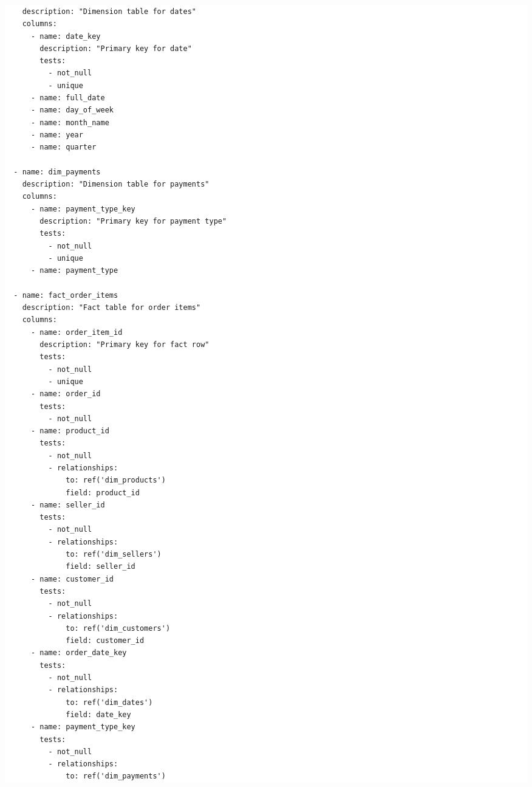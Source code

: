 ```
    description: "Dimension table for dates"
    columns:
      - name: date_key
        description: "Primary key for date"
        tests:
          - not_null
          - unique
      - name: full_date
      - name: day_of_week
      - name: month_name
      - name: year
      - name: quarter

  - name: dim_payments
    description: "Dimension table for payments"
    columns:
      - name: payment_type_key
        description: "Primary key for payment type"
        tests:
          - not_null
          - unique
      - name: payment_type

  - name: fact_order_items
    description: "Fact table for order items"
    columns:
      - name: order_item_id
        description: "Primary key for fact row"
        tests:
          - not_null
          - unique
      - name: order_id
        tests:
          - not_null
      - name: product_id
        tests:
          - not_null
          - relationships:
              to: ref('dim_products')
              field: product_id
      - name: seller_id
        tests:
          - not_null
          - relationships:
              to: ref('dim_sellers')
              field: seller_id
      - name: customer_id
        tests:
          - not_null
          - relationships:
              to: ref('dim_customers')
              field: customer_id
      - name: order_date_key
        tests:
          - not_null
          - relationships:
              to: ref('dim_dates')
              field: date_key
      - name: payment_type_key
        tests:
          - not_null
          - relationships:
              to: ref('dim_payments')
```